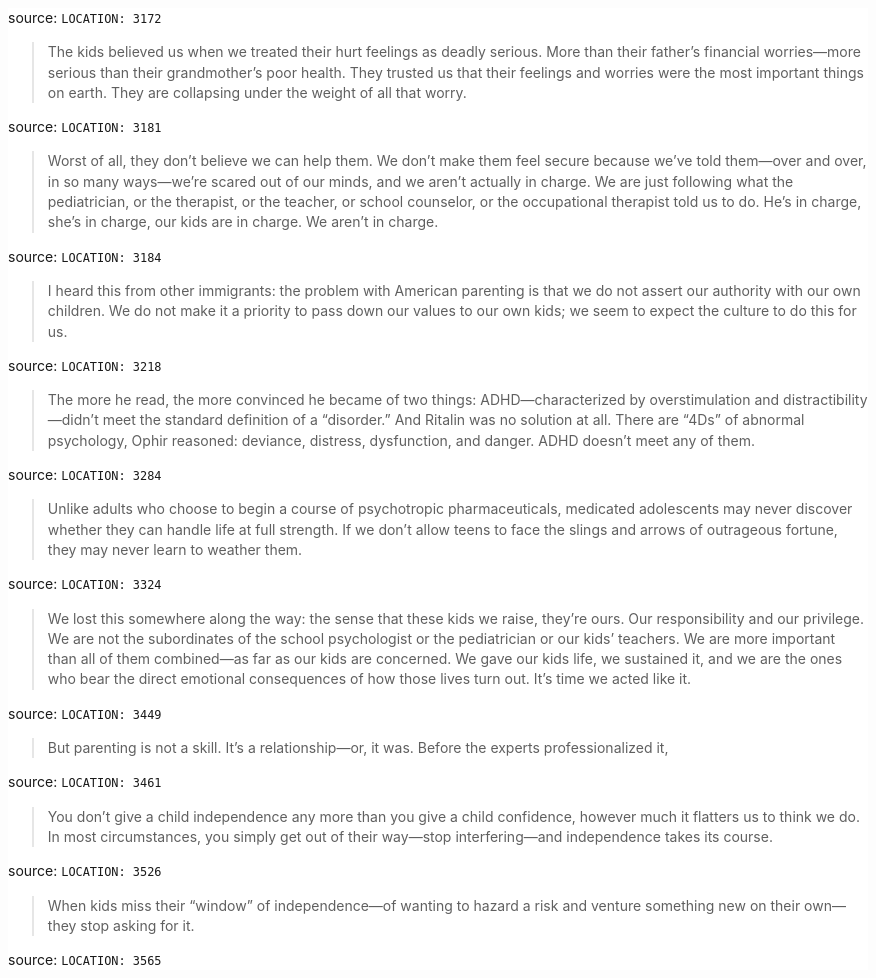 source: `LOCATION: 3172`

> The kids believed us when we treated their hurt feelings as deadly serious. More than their father’s financial worries—more serious than their grandmother’s poor health. They trusted us that their feelings and worries were the most important things on earth. They are collapsing under the weight of all that worry.

source: `LOCATION: 3181`

> Worst of all, they don’t believe we can help them. We don’t make them feel secure because we’ve told them—over and over, in so many ways—we’re scared out of our minds, and we aren’t actually in charge. We are just following what the pediatrician, or the therapist, or the teacher, or school counselor, or the occupational therapist told us to do. He’s in charge, she’s in charge, our kids are in charge. We aren’t in charge.

source: `LOCATION: 3184`

> I heard this from other immigrants: the problem with American parenting is that we do not assert our authority with our own children. We do not make it a priority to pass down our values to our own kids; we seem to expect the culture to do this for us.

source: `LOCATION: 3218`

> The more he read, the more convinced he became of two things: ADHD—characterized by overstimulation and distractibility—didn’t meet the standard definition of a “disorder.” And Ritalin was no solution at all. There are “4Ds” of abnormal psychology, Ophir reasoned: deviance, distress, dysfunction, and danger. ADHD doesn’t meet any of them.

source: `LOCATION: 3284`

> Unlike adults who choose to begin a course of psychotropic pharmaceuticals, medicated adolescents may never discover whether they can handle life at full strength. If we don’t allow teens to face the slings and arrows of outrageous fortune, they may never learn to weather them.

source: `LOCATION: 3324`

> We lost this somewhere along the way: the sense that these kids we raise, they’re ours. Our responsibility and our privilege. We are not the subordinates of the school psychologist or the pediatrician or our kids’ teachers. We are more important than all of them combined—as far as our kids are concerned. We gave our kids life, we sustained it, and we are the ones who bear the direct emotional consequences of how those lives turn out. It’s time we acted like it.

source: `LOCATION: 3449`

> But parenting is not a skill. It’s a relationship—or, it was. Before the experts professionalized it,

source: `LOCATION: 3461`

> You don’t give a child independence any more than you give a child confidence, however much it flatters us to think we do. In most circumstances, you simply get out of their way—stop interfering—and independence takes its course.

source: `LOCATION: 3526`

> When kids miss their “window” of independence—of wanting to hazard a risk and venture something new on their own—they stop asking for it.

source: `LOCATION: 3565`
